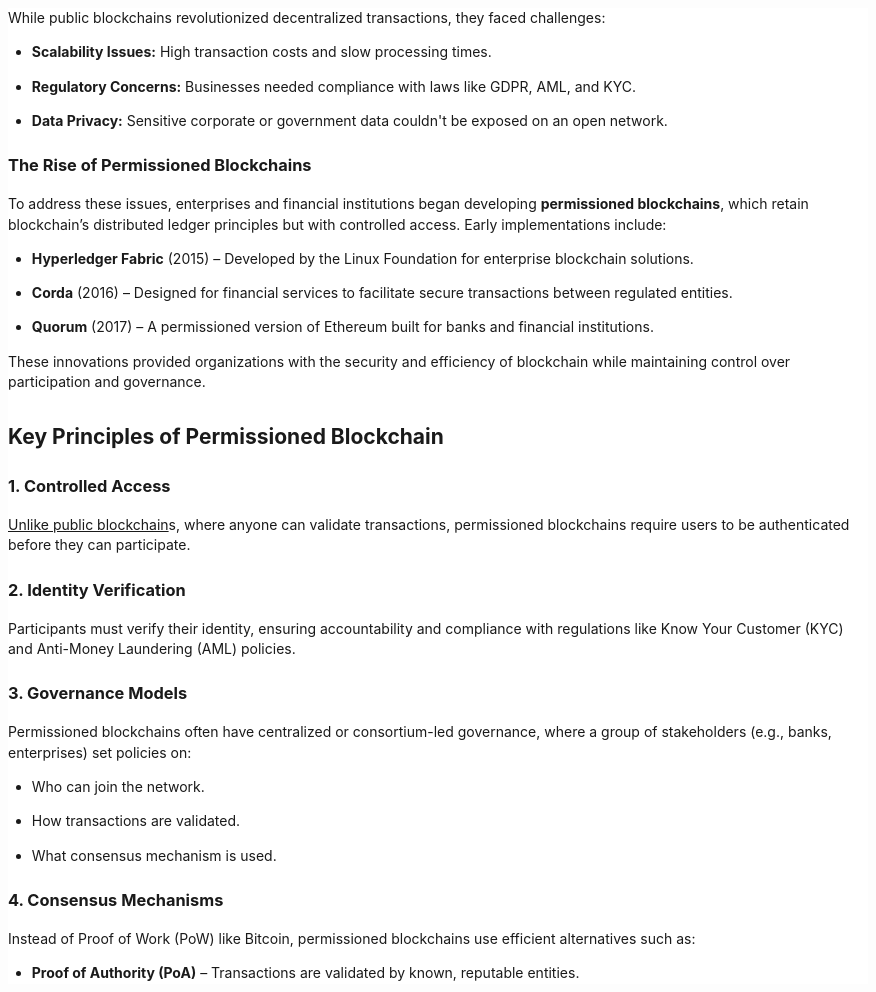 While public blockchains revolutionized decentralized transactions, they faced challenges:

- **Scalability Issues:** High transaction costs and slow processing times.

- **Regulatory Concerns:** Businesses needed compliance with laws like GDPR, AML, and KYC.

- **Data Privacy:** Sensitive corporate or government data couldn't be exposed on an open network.

### **The Rise of Permissioned Blockchains**

To address these issues, enterprises and financial institutions began developing **permissioned blockchains**, which retain blockchain’s distributed ledger principles but with controlled access. Early implementations include:

- **Hyperledger Fabric** (2015) – Developed by the Linux Foundation for enterprise blockchain solutions.

- **Corda** (2016) – Designed for financial services to facilitate secure transactions between regulated entities.

- **Quorum** (2017) – A permissioned version of Ethereum built for banks and financial institutions.

These innovations provided organizations with the security and efficiency of blockchain while maintaining control over participation and governance.

## **Key Principles of Permissioned Blockchain**

### **1. Controlled Access**

[Unlike public blockchain](https://faisalkhanllc.xyz/resources/payments-wiki/p/permissionless-blockchain/)s, where anyone can validate transactions, permissioned blockchains require users to be authenticated before they can participate.

### **2. Identity Verification**

Participants must verify their identity, ensuring accountability and compliance with regulations like Know Your Customer (KYC) and Anti-Money Laundering (AML) policies.

### **3. Governance Models**

Permissioned blockchains often have centralized or consortium-led governance, where a group of stakeholders (e.g., banks, enterprises) set policies on:

- Who can join the network.

- How transactions are validated.

- What consensus mechanism is used.

### **4. Consensus Mechanisms**

Instead of Proof of Work (PoW) like Bitcoin, permissioned blockchains use efficient alternatives such as:

- **Proof of Authority (PoA)** – Transactions are validated by known, reputable entities.
